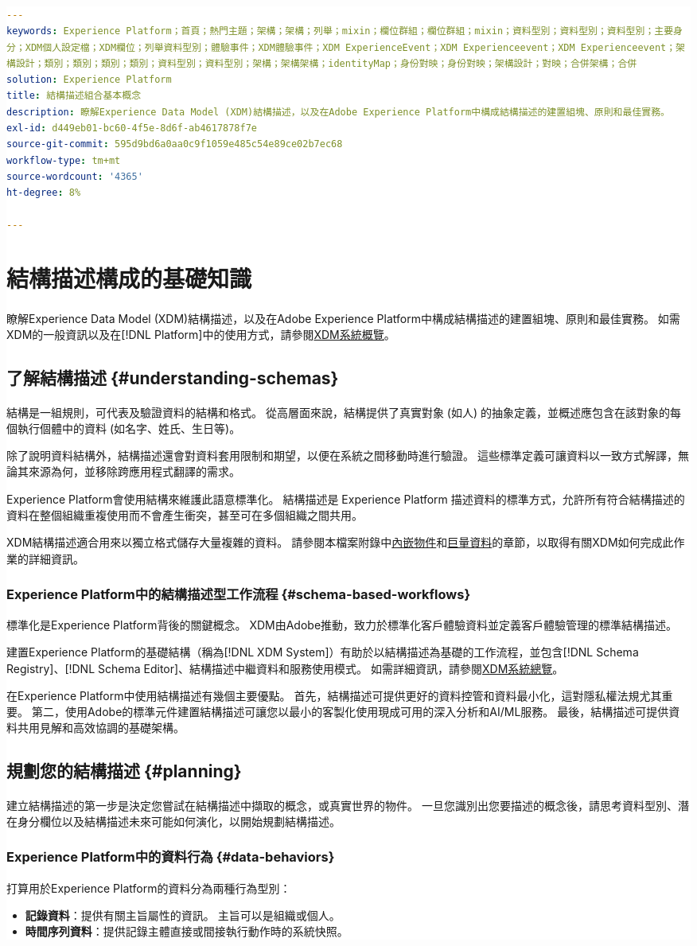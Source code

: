 ```yaml
---
keywords: Experience Platform；首頁；熱門主題；架構；架構；列舉；mixin；欄位群組；欄位群組；mixin；資料型別；資料型別；資料型別；主要身分；XDM個人設定檔；XDM欄位；列舉資料型別；體驗事件；XDM體驗事件；XDM ExperienceEvent；XDM Experienceevent；XDM Experienceevent；架構設計；類別；類別；類別；類別；資料型別；資料型別；架構；架構架構；identityMap；身份對映；身份對映；架構設計；對映；合併架構；合併
solution: Experience Platform
title: 結構描述組合基本概念
description: 瞭解Experience Data Model (XDM)結構描述，以及在Adobe Experience Platform中構成結構描述的建置組塊、原則和最佳實務。
exl-id: d449eb01-bc60-4f5e-8d6f-ab4617878f7e
source-git-commit: 595d9bd6a0aa0c9f1059e485c54e89ce02b7ec68
workflow-type: tm+mt
source-wordcount: '4365'
ht-degree: 8%

---
```


# 結構描述構成的基礎知識

瞭解Experience Data Model (XDM)結構描述，以及在Adobe Experience Platform中構成結構描述的建置組塊、原則和最佳實務。 如需XDM的一般資訊以及在[!DNL Platform]中的使用方式，請參閱[XDM系統概覽](../home.md)。

## 了解結構描述 {#understanding-schemas}

結構是一組規則，可代表及驗證資料的結構和格式。 從高層面來說，結構提供了真實對象 (如人) 的抽象定義，並概述應包含在該對象的每個執行個體中的資料 (如名字、姓氏、生日等)。

除了說明資料結構外，結構描述還會對資料套用限制和期望，以便在系統之間移動時進行驗證。 這些標準定義可讓資料以一致方式解譯，無論其來源為何，並移除跨應用程式翻譯的需求。

Experience Platform會使用結構來維護此語意標準化。 結構描述是 Experience Platform 描述資料的標準方式，允許所有符合結構描述的資料在整個組織重複使用而不會產生衝突，甚至可在多個組織之間共用。

XDM結構描述適合用來以獨立格式儲存大量複雜的資料。 請參閱本檔案附錄中[內嵌物件](#embedded)和[巨量資料](#big-data)的章節，以取得有關XDM如何完成此作業的詳細資訊。

### Experience Platform中的結構描述型工作流程 {#schema-based-workflows}

標準化是Experience Platform背後的關鍵概念。 XDM由Adobe推動，致力於標準化客戶體驗資料並定義客戶體驗管理的標準結構描述。

建置Experience Platform的基礎結構（稱為[!DNL XDM System]）有助於以結構描述為基礎的工作流程，並包含[!DNL Schema Registry]、[!DNL Schema Editor]、結構描述中繼資料和服務使用模式。 如需詳細資訊，請參閱[XDM系統總覽](../home.md)。

在Experience Platform中使用結構描述有幾個主要優點。 首先，結構描述可提供更好的資料控管和資料最小化，這對隱私權法規尤其重要。 第二，使用Adobe的標準元件建置結構描述可讓您以最小的客製化使用現成可用的深入分析和AI/ML服務。 最後，結構描述可提供資料共用見解和高效協調的基礎架構。

## 規劃您的結構描述 {#planning}

建立結構描述的第一步是決定您嘗試在結構描述中擷取的概念，或真實世界的物件。 一旦您識別出您要描述的概念後，請思考資料型別、潛在身分欄位以及結構描述未來可能如何演化，以開始規劃結構描述。

### Experience Platform中的資料行為 {#data-behaviors}

打算用於Experience Platform的資料分為兩種行為型別：

* **記錄資料**：提供有關主旨屬性的資訊。 主旨可以是組織或個人。
* **時間序列資料**：提供記錄主體直接或間接執行動作時的系統快照。
